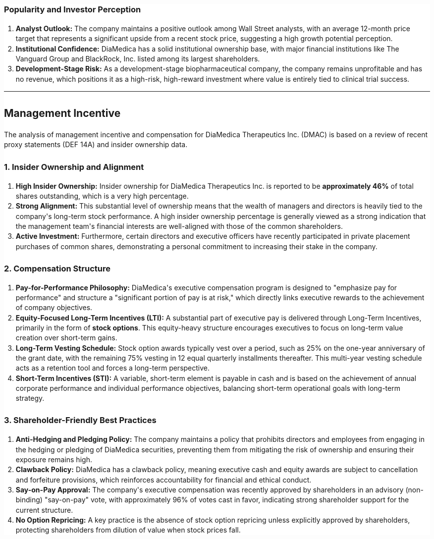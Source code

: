 ### Popularity and Investor Perception

1.  **Analyst Outlook:** The company maintains a positive outlook among Wall Street analysts, with an average 12-month price target that represents a significant upside from a recent stock price, suggesting a high growth potential perception.
2.  **Institutional Confidence:** DiaMedica has a solid institutional ownership base, with major financial institutions like The Vanguard Group and BlackRock, Inc. listed among its largest shareholders.
3.  **Development-Stage Risk:** As a development-stage biopharmaceutical company, the company remains unprofitable and has no revenue, which positions it as a high-risk, high-reward investment where value is entirely tied to clinical trial success.

---

## Management Incentive

The analysis of management incentive and compensation for DiaMedica Therapeutics Inc. (DMAC) is based on a review of recent proxy statements (DEF 14A) and insider ownership data.

### **1. Insider Ownership and Alignment**

1.  **High Insider Ownership:** Insider ownership for DiaMedica Therapeutics Inc. is reported to be **approximately 46%** of total shares outstanding, which is a very high percentage.
2.  **Strong Alignment:** This substantial level of ownership means that the wealth of managers and directors is heavily tied to the company's long-term stock performance. A high insider ownership percentage is generally viewed as a strong indication that the management team's financial interests are well-aligned with those of the common shareholders.
3.  **Active Investment:** Furthermore, certain directors and executive officers have recently participated in private placement purchases of common shares, demonstrating a personal commitment to increasing their stake in the company.

### **2. Compensation Structure**

1.  **Pay-for-Performance Philosophy:** DiaMedica's executive compensation program is designed to "emphasize pay for performance" and structure a "significant portion of pay is at risk," which directly links executive rewards to the achievement of company objectives.
2.  **Equity-Focused Long-Term Incentives (LTI):** A substantial part of executive pay is delivered through Long-Term Incentives, primarily in the form of **stock options**. This equity-heavy structure encourages executives to focus on long-term value creation over short-term gains.
3.  **Long-Term Vesting Schedule:** Stock option awards typically vest over a period, such as 25% on the one-year anniversary of the grant date, with the remaining 75% vesting in 12 equal quarterly installments thereafter. This multi-year vesting schedule acts as a retention tool and forces a long-term perspective.
4.  **Short-Term Incentives (STI):** A variable, short-term element is payable in cash and is based on the achievement of annual corporate performance and individual performance objectives, balancing short-term operational goals with long-term strategy.

### **3. Shareholder-Friendly Best Practices**

1.  **Anti-Hedging and Pledging Policy:** The company maintains a policy that prohibits directors and employees from engaging in the hedging or pledging of DiaMedica securities, preventing them from mitigating the risk of ownership and ensuring their exposure remains high.
2.  **Clawback Policy:** DiaMedica has a clawback policy, meaning executive cash and equity awards are subject to cancellation and forfeiture provisions, which reinforces accountability for financial and ethical conduct.
3.  **Say-on-Pay Approval:** The company's executive compensation was recently approved by shareholders in an advisory (non-binding) "say-on-pay" vote, with approximately 96% of votes cast in favor, indicating strong shareholder support for the current structure.
4.  **No Option Repricing:** A key practice is the absence of stock option repricing unless explicitly approved by shareholders, protecting shareholders from dilution of value when stock prices fall.
